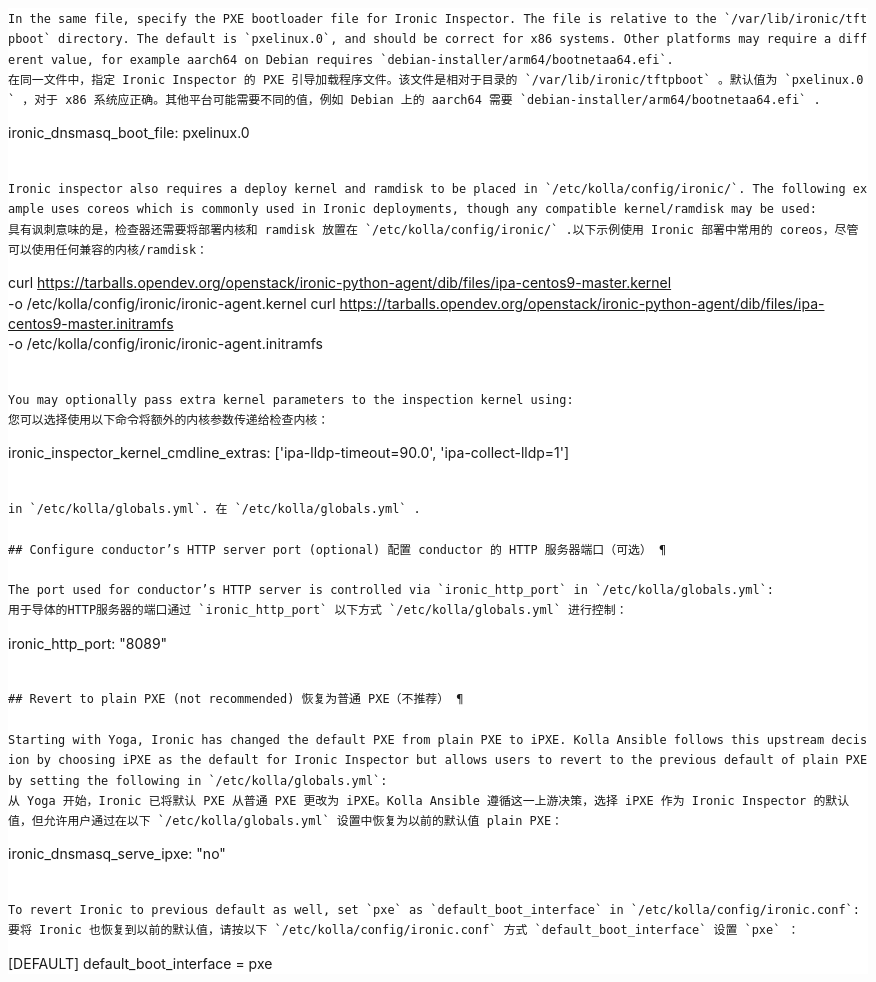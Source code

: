 ```
In the same file, specify the PXE bootloader file for Ironic Inspector. The file is relative to the `/var/lib/ironic/tftpboot` directory. The default is `pxelinux.0`, and should be correct for x86 systems. Other platforms may require a different value, for example aarch64 on Debian requires `debian-installer/arm64/bootnetaa64.efi`.
在同一文件中，指定 Ironic Inspector 的 PXE 引导加载程序文件。该文件是相对于目录的 `/var/lib/ironic/tftpboot` 。默认值为 `pxelinux.0` ，对于 x86 系统应正确。其他平台可能需要不同的值，例如 Debian 上的 aarch64 需要 `debian-installer/arm64/bootnetaa64.efi` .

```
ironic_dnsmasq_boot_file: pxelinux.0
```

Ironic inspector also requires a deploy kernel and ramdisk to be placed in `/etc/kolla/config/ironic/`. The following example uses coreos which is commonly used in Ironic deployments, though any compatible kernel/ramdisk may be used:
具有讽刺意味的是，检查器还需要将部署内核和 ramdisk 放置在 `/etc/kolla/config/ironic/` .以下示例使用 Ironic 部署中常用的 coreos，尽管可以使用任何兼容的内核/ramdisk：

```
curl https://tarballs.opendev.org/openstack/ironic-python-agent/dib/files/ipa-centos9-master.kernel \
  -o /etc/kolla/config/ironic/ironic-agent.kernel
curl https://tarballs.opendev.org/openstack/ironic-python-agent/dib/files/ipa-centos9-master.initramfs \
  -o /etc/kolla/config/ironic/ironic-agent.initramfs
```

You may optionally pass extra kernel parameters to the inspection kernel using:
您可以选择使用以下命令将额外的内核参数传递给检查内核：

```
ironic_inspector_kernel_cmdline_extras: ['ipa-lldp-timeout=90.0', 'ipa-collect-lldp=1']
```

in `/etc/kolla/globals.yml`. 在 `/etc/kolla/globals.yml` .

## Configure conductor’s HTTP server port (optional) 配置 conductor 的 HTTP 服务器端口（可选） ¶

The port used for conductor’s HTTP server is controlled via `ironic_http_port` in `/etc/kolla/globals.yml`:
用于导体的HTTP服务器的端口通过 `ironic_http_port` 以下方式 `/etc/kolla/globals.yml` 进行控制：

```
ironic_http_port: "8089"
```

## Revert to plain PXE (not recommended) 恢复为普通 PXE（不推荐） ¶

Starting with Yoga, Ironic has changed the default PXE from plain PXE to iPXE. Kolla Ansible follows this upstream decision by choosing iPXE as the default for Ironic Inspector but allows users to revert to the previous default of plain PXE by setting the following in `/etc/kolla/globals.yml`:
从 Yoga 开始，Ironic 已将默认 PXE 从普通 PXE 更改为 iPXE。Kolla Ansible 遵循这一上游决策，选择 iPXE 作为 Ironic Inspector 的默认值，但允许用户通过在以下 `/etc/kolla/globals.yml` 设置中恢复为以前的默认值 plain PXE：

```
ironic_dnsmasq_serve_ipxe: "no"
```

To revert Ironic to previous default as well, set `pxe` as `default_boot_interface` in `/etc/kolla/config/ironic.conf`:
要将 Ironic 也恢复到以前的默认值，请按以下 `/etc/kolla/config/ironic.conf` 方式 `default_boot_interface` 设置 `pxe` ：

```
[DEFAULT]
default_boot_interface = pxe
```
```
